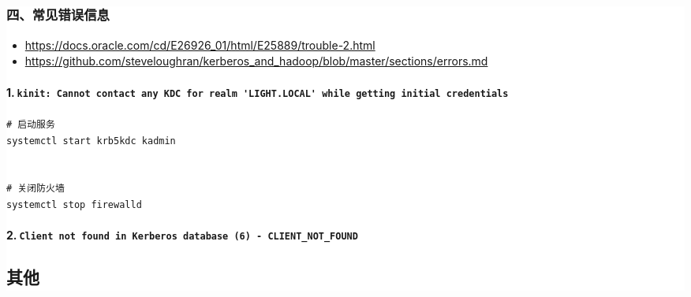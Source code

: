 ### 四、常见错误信息
- https://docs.oracle.com/cd/E26926_01/html/E25889/trouble-2.html
- https://github.com/steveloughran/kerberos_and_hadoop/blob/master/sections/errors.md

#### 1. `kinit: Cannot contact any KDC for realm 'LIGHT.LOCAL' while getting initial credentials`

```shell
# 启动服务
systemctl start krb5kdc kadmin


# 关闭防火墙
systemctl stop firewalld
```

#### 2. `Client not found in Kerberos database (6) - CLIENT_NOT_FOUND`

## 其他